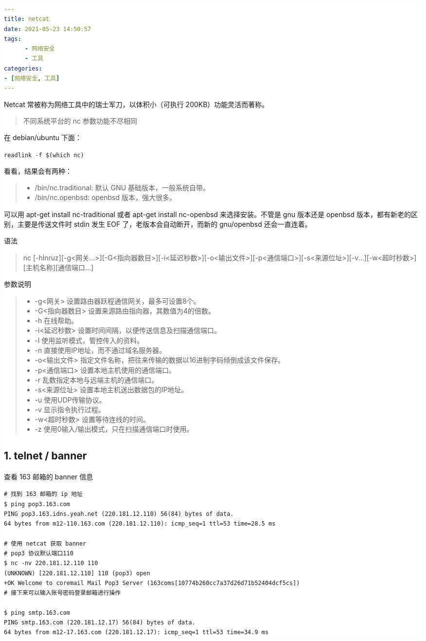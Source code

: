 ```yaml
---
title: netcat
date: 2021-05-23 14:50:57
tags: 
      - 网络安全
      - 工具
categories: 
- [网络安全, 工具]
---
```


Netcat 常被称为网络工具中的瑞士军刀，以体积小（可执行 200KB）功能灵活而著称。



> 不同系统平台的 nc 参数功能不尽相同

在 debian/ubuntu 下面：
```shell
readlink -f $(which nc)
```
看看，结果会有两种：
> - /bin/nc.traditional: 默认 GNU 基础版本，一般系统自带。
> - /bin/nc.openbsd: openbsd 版本，强大很多。

可以用 apt-get install nc-traditional 或者 apt-get install nc-openbsd 来选择安装。不管是 gnu 版本还是 openbsd 版本，都有新老的区别，主要是传送文件时 stdin 发生 EOF 了，老版本会自动断开，而新的 gnu/openbsd 还会一直连着。

语法
> nc [-hlnruz][-g<网关...>][-G<指向器数目>][-i<延迟秒数>][-o<输出文件>][-p<通信端口>][-s<来源位址>][-v...][-w<超时秒数>][主机名称][通信端口...]

参数说明
> - -g<网关> 设置路由器跃程通信网关，最多可设置8个。
> - -G<指向器数目> 设置来源路由指向器，其数值为4的倍数。
> - -h 在线帮助。
> - -i<延迟秒数> 设置时间间隔，以便传送信息及扫描通信端口。
> - -l 使用监听模式，管控传入的资料。
> - -n 直接使用IP地址，而不通过域名服务器。
> - -o<输出文件> 指定文件名称，把往来传输的数据以16进制字码倾倒成该文件保存。
> - -p<通信端口> 设置本地主机使用的通信端口。
> - -r 乱数指定本地与远端主机的通信端口。
> - -s<来源位址> 设置本地主机送出数据包的IP地址。
> - -u 使用UDP传输协议。
> - -v 显示指令执行过程。
> - -w<超时秒数> 设置等待连线的时间。
> - -z 使用0输入/输出模式，只在扫描通信端口时使用。

## 1. telnet / banner 
查看 163 邮箱的 banner 信息
```shell
# 找到 163 邮箱的 ip 地址
$ ping pop3.163.com
PING pop3.163.idns.yeah.net (220.181.12.110) 56(84) bytes of data.
64 bytes from m12-110.163.com (220.181.12.110): icmp_seq=1 ttl=53 time=28.5 ms

# 使用 netcat 获取 banner
# pop3 协议默认端口110
$ nc -nv 220.181.12.110 110 
(UNKNOWN) [220.181.12.110] 110 (pop3) open
+OK Welcome to coremail Mail Pop3 Server (163coms[10774b260cc7a37d26d71b52404dcf5cs])
# 接下来可以输入账号密码登录邮箱进行操作

$ ping smtp.163.com
PING smtp.163.com (220.181.12.17) 56(84) bytes of data.
64 bytes from m12-17.163.com (220.181.12.17): icmp_seq=1 ttl=53 time=34.9 ms
```